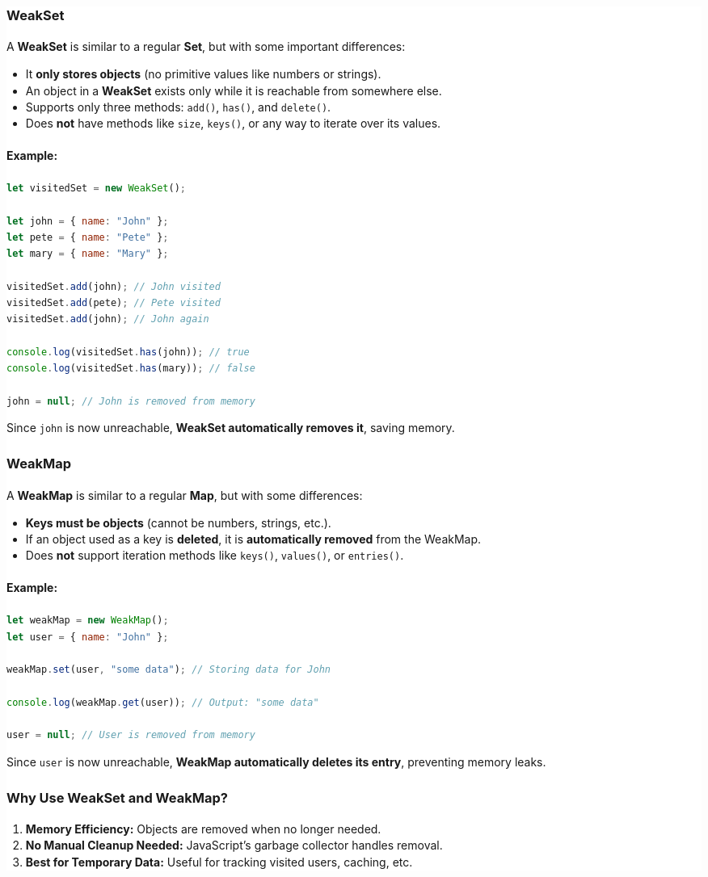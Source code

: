 ### WeakSet
A **WeakSet** is similar to a regular **Set**, but with some important differences:

- It **only stores objects** (no primitive values like numbers or strings).
- An object in a **WeakSet** exists only while it is reachable from somewhere else.
- Supports only three methods: `add()`, `has()`, and `delete()`.
- Does **not** have methods like `size`, `keys()`, or any way to iterate over its values.

#### Example:
```javascript
let visitedSet = new WeakSet();

let john = { name: "John" };
let pete = { name: "Pete" };
let mary = { name: "Mary" };

visitedSet.add(john); // John visited
visitedSet.add(pete); // Pete visited
visitedSet.add(john); // John again

console.log(visitedSet.has(john)); // true
console.log(visitedSet.has(mary)); // false

john = null; // John is removed from memory
```
Since `john` is now unreachable, **WeakSet automatically removes it**, saving memory.

### WeakMap
A **WeakMap** is similar to a regular **Map**, but with some differences:

- **Keys must be objects** (cannot be numbers, strings, etc.).
- If an object used as a key is **deleted**, it is **automatically removed** from the WeakMap.
- Does **not** support iteration methods like `keys()`, `values()`, or `entries()`.

#### Example:
```javascript
let weakMap = new WeakMap();
let user = { name: "John" };

weakMap.set(user, "some data"); // Storing data for John

console.log(weakMap.get(user)); // Output: "some data"

user = null; // User is removed from memory
```
Since `user` is now unreachable, **WeakMap automatically deletes its entry**, preventing memory leaks.

### Why Use WeakSet and WeakMap?
1. **Memory Efficiency:** Objects are removed when no longer needed.
2. **No Manual Cleanup Needed:** JavaScript’s garbage collector handles removal.
3. **Best for Temporary Data:** Useful for tracking visited users, caching, etc.
